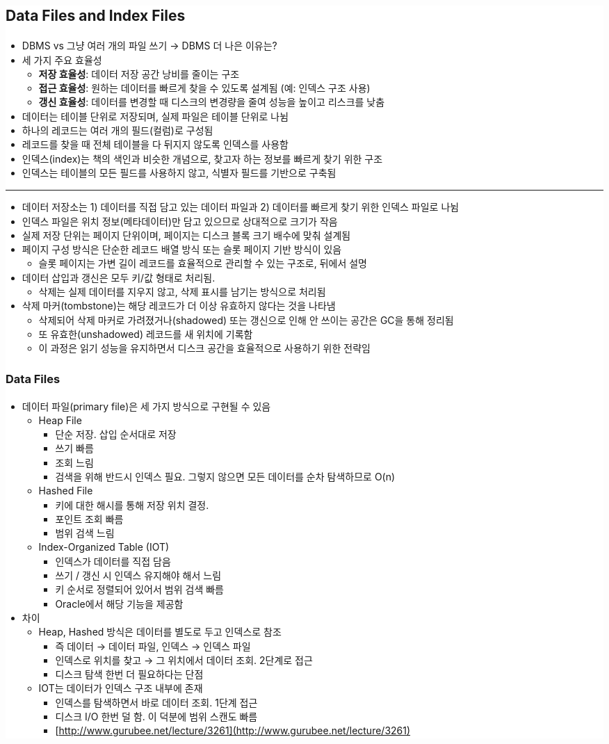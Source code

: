 ## Data Files and Index Files

- DBMS vs 그냥 여러 개의 파일 쓰기 → DBMS 더 나은 이유는?
- 세 가지 주요 효율성
  - **저장 효율성**: 데이터 저장 공간 낭비를 줄이는 구조
  - **접근 효율성**: 원하는 데이터를 빠르게 찾을 수 있도록 설계됨 (예: 인덱스 구조 사용)
  - **갱신 효율성**: 데이터를 변경할 때 디스크의 변경량을 줄여 성능을 높이고 리스크를 낮춤
- 데이터는 테이블 단위로 저장되며, 실제 파일은 테이블 단위로 나뉨
- 하나의 레코드는 여러 개의 필드(컬럼)로 구성됨
- 레코드를 찾을 때 전체 테이블을 다 뒤지지 않도록 인덱스를 사용함
- 인덱스(index)는 책의 색인과 비슷한 개념으로, 찾고자 하는 정보를 빠르게 찾기 위한 구조
- 인덱스는 테이블의 모든 필드를 사용하지 않고, 식별자 필드를 기반으로 구축됨

---

- 데이터 저장소는 1) 데이터를 직접 담고 있는 데이터 파일과 2) 데이터를 빠르게 찾기 위한 인덱스 파일로 나뉨
- 인덱스 파일은 위치 정보(메타데이터)만 담고 있으므로 상대적으로 크기가 작음
- 실제 저장 단위는 페이지 단위이며, 페이지는 디스크 블록 크기 배수에 맞춰 설계됨
- 페이지 구성 방식은 단순한 레코드 배열 방식 또는 슬롯 페이지 기반 방식이 있음
  - 슬롯 페이지는 가변 길이 레코드를 효율적으로 관리할 수 있는 구조로, 뒤에서 설명
- 데이터 삽입과 갱신은 모두 키/값 형태로 처리됨.
  - 삭제는 실제 데이터를 지우지 않고, 삭제 표시를 남기는 방식으로 처리됨
- 삭제 마커(tombstone)는 해당 레코드가 더 이상 유효하지 않다는 것을 나타냄
  - 삭제되어 삭제 마커로 가려졌거나(shadowed) 또는 갱신으로 인해 안 쓰이는 공간은 GC을 통해 정리됨
  - 또 유효한(unshadowed) 레코드를 새 위치에 기록함
  - 이 과정은 읽기 성능을 유지하면서 디스크 공간을 효율적으로 사용하기 위한 전략임

### Data Files

- 데이터 파일(primary file)은 세 가지 방식으로 구현될 수 있음
  - Heap File
    - 단순 저장. 삽입 순서대로 저장
    - 쓰기 빠름
    - 조회 느림
    - 검색을 위해 반드시 인덱스 필요. 그렇지 않으면 모든 데이터를 순차 탐색하므로 O(n)
  - Hashed File
    - 키에 대한 해시를 통해 저장 위치 결정.
    - 포인트 조회 빠름
    - 범위 검색 느림
  - Index-Organized Table (IOT)
    - 인덱스가 데이터를 직접 담음
    - 쓰기 / 갱신 시 인덱스 유지해야 해서 느림
    - 키 순서로 정렬되어 있어서 범위 검색 빠름
    - Oracle에서 해당 기능을 제공함
- 차이
  - Heap, Hashed 방식은 데이터를 별도로 두고 인덱스로 참조
    - 즉 데이터 → 데이터 파일, 인덱스 → 인덱스 파일
    - 인덱스로 위치를 찾고 → 그 위치에서 데이터 조회. 2단계로 접근
    - 디스크 탐색 한번 더 필요하다는 단점
  - IOT는 데이터가 인덱스 구조 내부에 존재
    - 인덱스를 탐색하면서 바로 데이터 조회. 1단계 접근
    - 디스크 I/O 한번 덜 함. 이 덕분에 범위 스캔도 빠름
    - [http://www.gurubee.net/lecture/3261](http://www.gurubee.net/lecture/3261)
